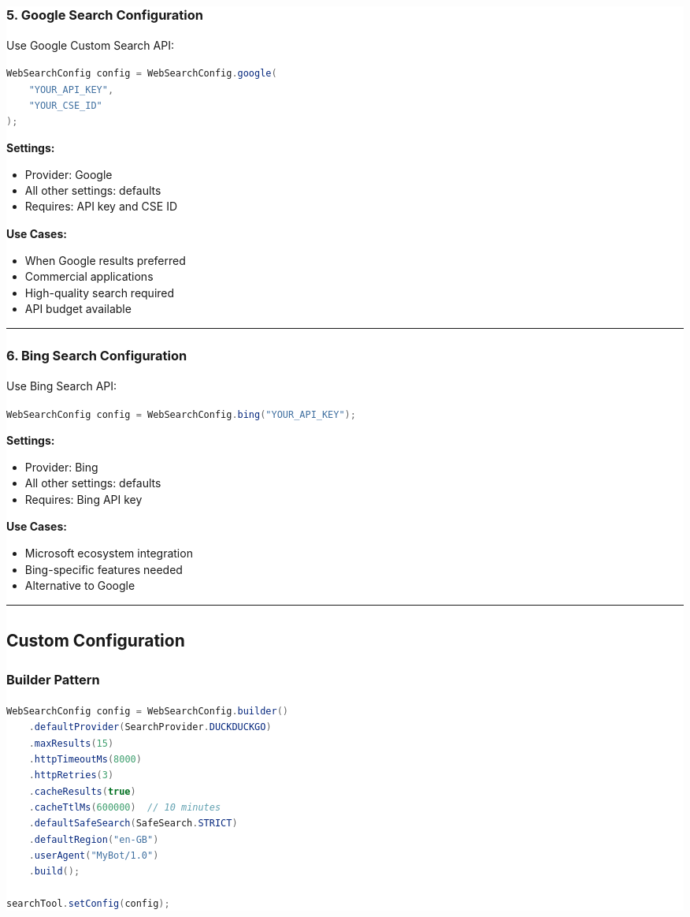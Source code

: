 
### 5. Google Search Configuration

Use Google Custom Search API:

```java
WebSearchConfig config = WebSearchConfig.google(
    "YOUR_API_KEY",
    "YOUR_CSE_ID"
);
```

**Settings:**
- Provider: Google
- All other settings: defaults
- Requires: API key and CSE ID

**Use Cases:**
- When Google results preferred
- Commercial applications
- High-quality search required
- API budget available

---

### 6. Bing Search Configuration

Use Bing Search API:

```java
WebSearchConfig config = WebSearchConfig.bing("YOUR_API_KEY");
```

**Settings:**
- Provider: Bing
- All other settings: defaults
- Requires: Bing API key

**Use Cases:**
- Microsoft ecosystem integration
- Bing-specific features needed
- Alternative to Google

---

## Custom Configuration

### Builder Pattern

```java
WebSearchConfig config = WebSearchConfig.builder()
    .defaultProvider(SearchProvider.DUCKDUCKGO)
    .maxResults(15)
    .httpTimeoutMs(8000)
    .httpRetries(3)
    .cacheResults(true)
    .cacheTtlMs(600000)  // 10 minutes
    .defaultSafeSearch(SafeSearch.STRICT)
    .defaultRegion("en-GB")
    .userAgent("MyBot/1.0")
    .build();

searchTool.setConfig(config);
```
